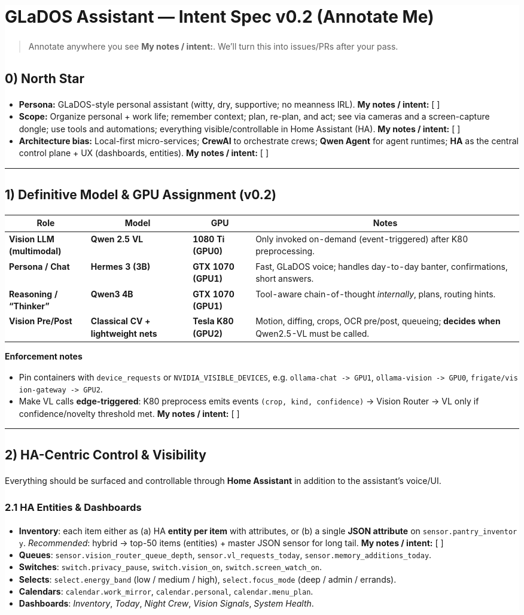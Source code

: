 # GLaDOS Assistant — Intent Spec v0.2 (Annotate Me)

> Annotate anywhere you see **My notes / intent:**. We’ll turn this into issues/PRs after your pass.

## 0) North Star

* **Persona:** GLaDOS-style personal assistant (witty, dry, supportive; no meanness IRL).
  **My notes / intent:** [ ]
* **Scope:** Organize personal + work life; remember context; plan, re-plan, and act; see via cameras and a screen-capture dongle; use tools and automations; everything visible/controllable in Home Assistant (HA).
  **My notes / intent:** [ ]
* **Architecture bias:** Local-first micro-services; **CrewAI** to orchestrate crews; **Qwen Agent** for agent runtimes; **HA** as the central control plane + UX (dashboards, entities).
  **My notes / intent:** [ ]

---

## 1) Definitive Model & GPU Assignment (v0.2)

| Role                        | Model                               | GPU                  | Notes                                                                                       |
| --------------------------- | ----------------------------------- | -------------------- | ------------------------------------------------------------------------------------------- |
| **Vision LLM (multimodal)** | **Qwen 2.5 VL**                     | **1080 Ti (GPU0)**   | Only invoked on-demand (event-triggered) after K80 preprocessing.                           |
| **Persona / Chat**          | **Hermes 3 (3B)**                   | **GTX 1070 (GPU1)**  | Fast, GLaDOS voice; handles day-to-day banter, confirmations, short answers.                |
| **Reasoning / “Thinker”**   | **Qwen3 4B**                        | **GTX 1070 (GPU1)**  | Tool-aware chain-of-thought *internally*, plans, routing hints.                             |
| **Vision Pre/Post**         | **Classical CV + lightweight nets** | **Tesla K80 (GPU2)** | Motion, diffing, crops, OCR pre/post, queueing; **decides when** Qwen2.5-VL must be called. |

**Enforcement notes**

* Pin containers with `device_requests` or `NVIDIA_VISIBLE_DEVICES`, e.g. `ollama-chat -> GPU1`, `ollama-vision -> GPU0`, `frigate/vision-gateway -> GPU2`.
* Make VL calls **edge-triggered**: K80 preprocess emits events `(crop, kind, confidence)` → Vision Router → VL only if confidence/novelty threshold met.
  **My notes / intent:** [ ]

---

## 2) HA-Centric Control & Visibility

Everything should be surfaced and controllable through **Home Assistant** in addition to the assistant’s voice/UI.

### 2.1 HA Entities & Dashboards

* **Inventory**: each item either as (a) HA **entity per item** with attributes, or (b) a single **JSON attribute** on `sensor.pantry_inventory`.
  *Recommended*: hybrid → top-50 items (entities) + master JSON sensor for long tail.
  **My notes / intent:** [ ]
* **Queues**: `sensor.vision_router_queue_depth`, `sensor.vl_requests_today`, `sensor.memory_additions_today`.
* **Switches**: `switch.privacy_pause`, `switch.vision_on`, `switch.screen_watch_on`.
* **Selects**: `select.energy_band` (low / medium / high), `select.focus_mode` (deep / admin / errands).
* **Calendars**: `calendar.work_mirror`, `calendar.personal`, `calendar.menu_plan`.
* **Dashboards**: *Inventory*, *Today*, *Night Crew*, *Vision Signals*, *System Health*.
